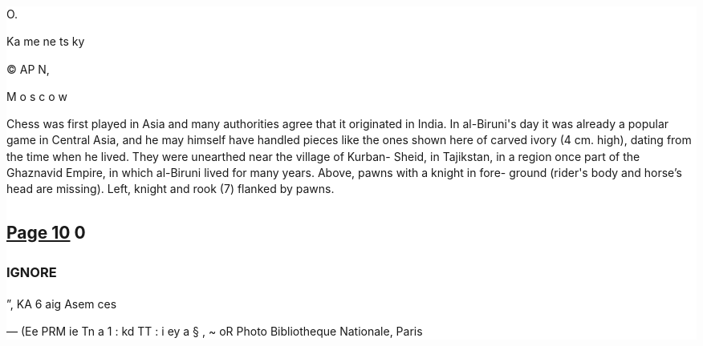 O.
 
Ka
me
ne
ts
ky
 
© 
AP
N,
 
M
o
s
c
o
w
 
  
Chess was first played in 
Asia and many authorities 
agree that it originated in 
India. In al-Biruni's day it 
was already a popular game 
in Central Asia, and he may 
himself have handled pieces 
like the ones shown here of 
carved ivory (4 cm. high), 
dating from the time when he 
lived. They were unearthed 
near the village of Kurban- 
Sheid, in Tajikstan, in a region 
once part of the Ghaznavid 
Empire, in which al-Biruni 
lived for many years. Above, 
pawns with a knight in fore- 
ground (rider's body and 
horse’s head are missing). 
Left, knight and rook (7) 
flanked by pawns.

## [Page 10](074875engo.pdf#page=10) 0

### IGNORE

”, 
KA 6 aig Asem ces 
         
  
    
  
  
— (Ee PRM ie Tn a 1 
: kd TT : i ey a § , ~ oR 
Photo Bibliotheque Nationale, Paris 
